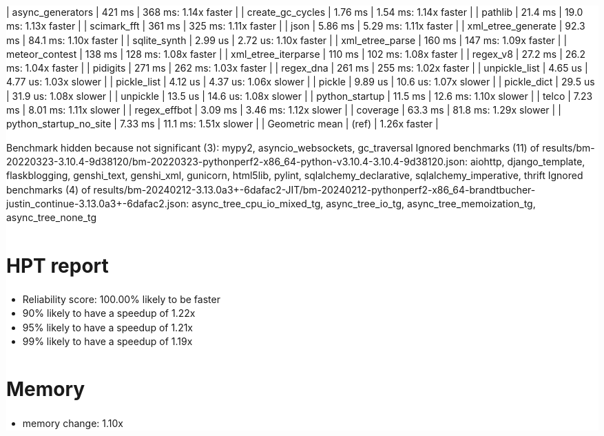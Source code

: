 | async_generators         | 421 ms                                                       | 368 ms: 1.14x faster                                                          |
| create_gc_cycles         | 1.76 ms                                                      | 1.54 ms: 1.14x faster                                                         |
| pathlib                  | 21.4 ms                                                      | 19.0 ms: 1.13x faster                                                         |
| scimark_fft              | 361 ms                                                       | 325 ms: 1.11x faster                                                          |
| json                     | 5.86 ms                                                      | 5.29 ms: 1.11x faster                                                         |
| xml_etree_generate       | 92.3 ms                                                      | 84.1 ms: 1.10x faster                                                         |
| sqlite_synth             | 2.99 us                                                      | 2.72 us: 1.10x faster                                                         |
| xml_etree_parse          | 160 ms                                                       | 147 ms: 1.09x faster                                                          |
| meteor_contest           | 138 ms                                                       | 128 ms: 1.08x faster                                                          |
| xml_etree_iterparse      | 110 ms                                                       | 102 ms: 1.08x faster                                                          |
| regex_v8                 | 27.2 ms                                                      | 26.2 ms: 1.04x faster                                                         |
| pidigits                 | 271 ms                                                       | 262 ms: 1.03x faster                                                          |
| regex_dna                | 261 ms                                                       | 255 ms: 1.02x faster                                                          |
| unpickle_list            | 4.65 us                                                      | 4.77 us: 1.03x slower                                                         |
| pickle_list              | 4.12 us                                                      | 4.37 us: 1.06x slower                                                         |
| pickle                   | 9.89 us                                                      | 10.6 us: 1.07x slower                                                         |
| pickle_dict              | 29.5 us                                                      | 31.9 us: 1.08x slower                                                         |
| unpickle                 | 13.5 us                                                      | 14.6 us: 1.08x slower                                                         |
| python_startup           | 11.5 ms                                                      | 12.6 ms: 1.10x slower                                                         |
| telco                    | 7.23 ms                                                      | 8.01 ms: 1.11x slower                                                         |
| regex_effbot             | 3.09 ms                                                      | 3.46 ms: 1.12x slower                                                         |
| coverage                 | 63.3 ms                                                      | 81.8 ms: 1.29x slower                                                         |
| python_startup_no_site   | 7.33 ms                                                      | 11.1 ms: 1.51x slower                                                         |
| Geometric mean           | (ref)                                                        | 1.26x faster                                                                  |

Benchmark hidden because not significant (3): mypy2, asyncio_websockets, gc_traversal
Ignored benchmarks (11) of results/bm-20220323-3.10.4-9d38120/bm-20220323-pythonperf2-x86_64-python-v3.10.4-3.10.4-9d38120.json: aiohttp, django_template, flaskblogging, genshi_text, genshi_xml, gunicorn, html5lib, pylint, sqlalchemy_declarative, sqlalchemy_imperative, thrift
Ignored benchmarks (4) of results/bm-20240212-3.13.0a3+-6dafac2-JIT/bm-20240212-pythonperf2-x86_64-brandtbucher-justin_continue-3.13.0a3+-6dafac2.json: async_tree_cpu_io_mixed_tg, async_tree_io_tg, async_tree_memoization_tg, async_tree_none_tg


# HPT report

- Reliability score: 100.00% likely to be faster
- 90% likely to have a speedup of 1.22x
- 95% likely to have a speedup of 1.21x
- 99% likely to have a speedup of 1.19x


# Memory

- memory change: 1.10x